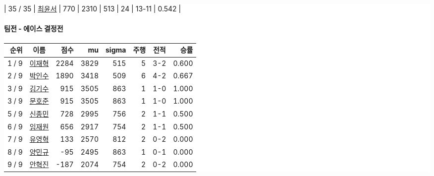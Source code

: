 | 35 / 35 | [최윤서](../choiyunseo) | 770 | 2310 | 513 | 24 | 13-11 | 0.542 |


#### 팀전 - 에이스 결정전


| 순위 | 이름 | 점수 | mu | sigma | 주행 | 전적 | 승률 |
|---:|:---:|---:|---:|---:|---:|:---:|---:|
| 1 / 9 | [이재혁](../ijaehyeok) | 2284 | 3829 | 515 | 5 | 3-2 | 0.600 |
| 2 / 9 | [박인수](../bakinsu) | 1890 | 3418 | 509 | 6 | 4-2 | 0.667 |
| 3 / 9 | [김기수](../gimgisu) | 915 | 3505 | 863 | 1 | 1-0 | 1.000 |
| 3 / 9 | [문호준](../munhojun) | 915 | 3505 | 863 | 1 | 1-0 | 1.000 |
| 5 / 9 | [신종민](../shinjongmin) | 728 | 2995 | 756 | 2 | 1-1 | 0.500 |
| 6 / 9 | [임재원](../imjaewon) | 656 | 2917 | 754 | 2 | 1-1 | 0.500 |
| 7 / 9 | [유영혁](../yuyeonghyeok) | 133 | 2570 | 812 | 2 | 0-2 | 0.000 |
| 8 / 9 | [양민규](../yangmingyu) | -95 | 2495 | 863 | 1 | 0-1 | 0.000 |
| 9 / 9 | [안혁진](../anhyeokjin) | -187 | 2074 | 754 | 2 | 0-2 | 0.000 |
